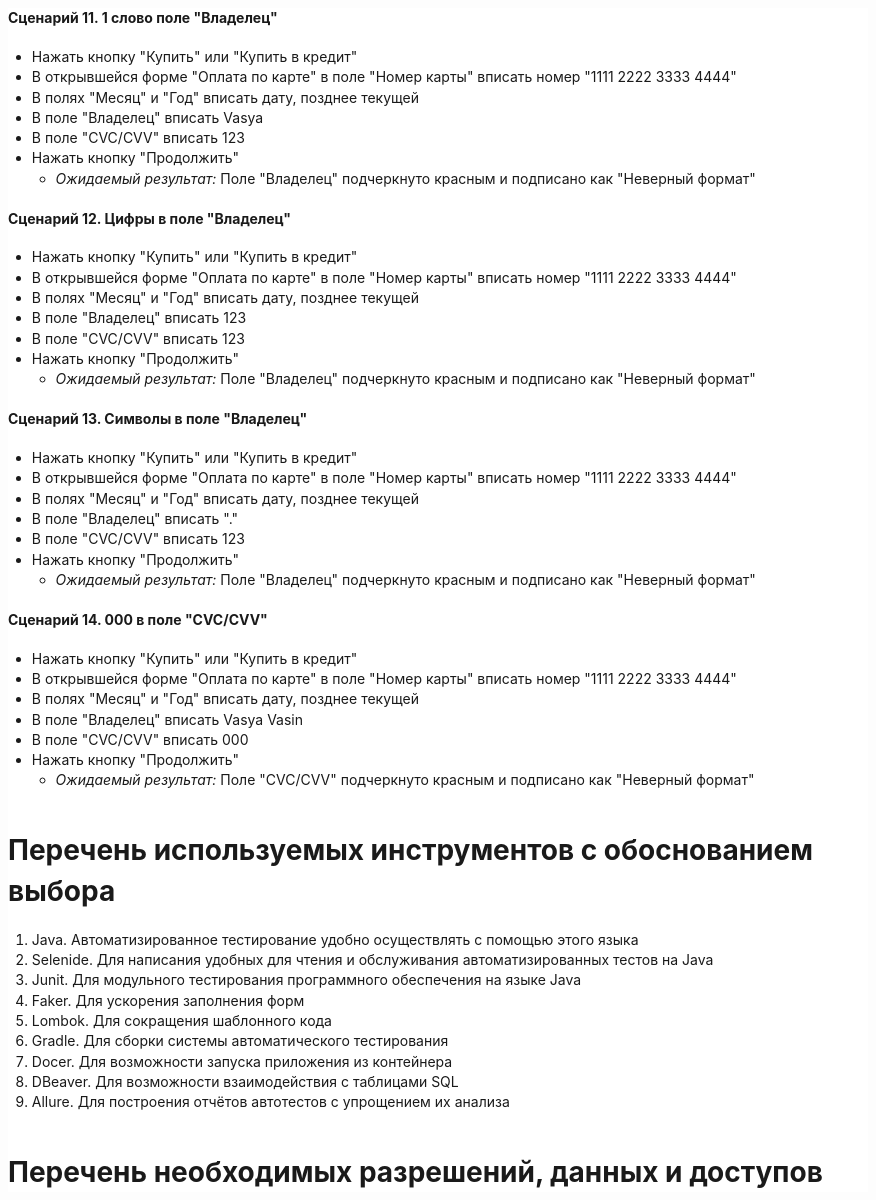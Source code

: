  #### Сценарий 11. 1 слово поле "Владелец"
 - Нажать кнопку "Купить" или "Купить в кредит"
 - В открывшейся форме "Оплата по карте" в поле "Номер карты" вписать номер "1111 2222 3333 4444"
 - В полях "Месяц" и "Год" вписать дату, позднее текущей
 - В поле "Владелец" вписать Vasya
 - В поле "CVC/CVV" вписать 123
 - Нажать кнопку "Продолжить"
   - *Ожидаемый результат:* Поле "Владелец" подчеркнуто красным и подписано как "Неверный формат"
  
 #### Сценарий 12. Цифры в поле "Владелец"
 - Нажать кнопку "Купить" или "Купить в кредит"
 - В открывшейся форме "Оплата по карте" в поле "Номер карты" вписать номер "1111 2222 3333 4444"
 - В полях "Месяц" и "Год" вписать дату, позднее текущей
 - В поле "Владелец" вписать 123
 - В поле "CVC/CVV" вписать 123
 - Нажать кнопку "Продолжить"
   - *Ожидаемый результат:* Поле "Владелец" подчеркнуто красным и подписано как "Неверный формат"
  
 #### Сценарий 13. Символы в поле "Владелец"
 - Нажать кнопку "Купить" или "Купить в кредит"
 - В открывшейся форме "Оплата по карте" в поле "Номер карты" вписать номер "1111 2222 3333 4444"
 - В полях "Месяц" и "Год" вписать дату, позднее текущей
 - В поле "Владелец" вписать "."
 - В поле "CVC/CVV" вписать 123
 - Нажать кнопку "Продолжить"
   - *Ожидаемый результат:* Поле "Владелец" подчеркнуто красным и подписано как "Неверный формат"
  
 #### Сценарий 14. 000 в поле "CVC/CVV"
 - Нажать кнопку "Купить" или "Купить в кредит"
 - В открывшейся форме "Оплата по карте" в поле "Номер карты" вписать номер "1111 2222 3333 4444"
 - В полях "Месяц" и "Год" вписать дату, позднее текущей
 - В поле "Владелец" вписать Vasya Vasin
 - В поле "CVC/CVV" вписать 000
 - Нажать кнопку "Продолжить"
   - *Ожидаемый результат:* Поле "CVC/CVV" подчеркнуто красным и подписано как "Неверный формат"
  
 # Перечень используемых инструментов с обоснованием выбора

1. Java. Автоматизированное тестирование удобно осуществлять с помощью этого языка
3. Selenide. Для написания удобных для чтения и обслуживания автоматизированных тестов на Java
3. Junit. Для модульного тестирования программного обеспечения на языке Java
4. Faker. Для ускорения заполнения форм
5. Lombok. Для сокращения шаблонного кода
6. Gradle. Для сборки системы автоматического тестирования
7. Docer. Для возможности запуска приложения из контейнера
8. DBeaver. Для возможности взаимодействия с таблицами SQL
9. Allure. Для построения отчётов автотестов с упрощением их анализа
   
# Перечень необходимых разрешений, данных и доступов

